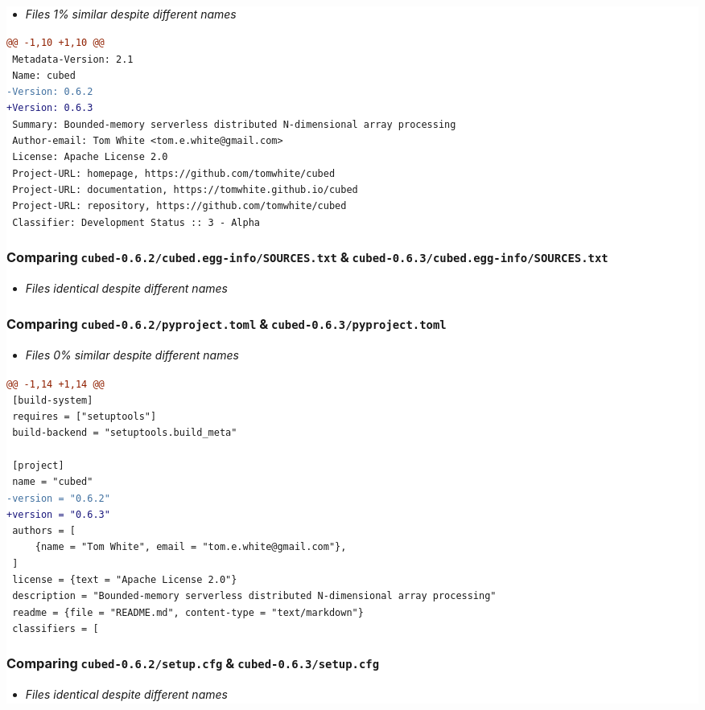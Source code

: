  * *Files 1% similar despite different names*

```diff
@@ -1,10 +1,10 @@
 Metadata-Version: 2.1
 Name: cubed
-Version: 0.6.2
+Version: 0.6.3
 Summary: Bounded-memory serverless distributed N-dimensional array processing
 Author-email: Tom White <tom.e.white@gmail.com>
 License: Apache License 2.0
 Project-URL: homepage, https://github.com/tomwhite/cubed
 Project-URL: documentation, https://tomwhite.github.io/cubed
 Project-URL: repository, https://github.com/tomwhite/cubed
 Classifier: Development Status :: 3 - Alpha
```

### Comparing `cubed-0.6.2/cubed.egg-info/SOURCES.txt` & `cubed-0.6.3/cubed.egg-info/SOURCES.txt`

 * *Files identical despite different names*

### Comparing `cubed-0.6.2/pyproject.toml` & `cubed-0.6.3/pyproject.toml`

 * *Files 0% similar despite different names*

```diff
@@ -1,14 +1,14 @@
 [build-system]
 requires = ["setuptools"]
 build-backend = "setuptools.build_meta"
 
 [project]
 name = "cubed"
-version = "0.6.2"
+version = "0.6.3"
 authors = [
     {name = "Tom White", email = "tom.e.white@gmail.com"},
 ]
 license = {text = "Apache License 2.0"}
 description = "Bounded-memory serverless distributed N-dimensional array processing"
 readme = {file = "README.md", content-type = "text/markdown"}
 classifiers = [
```

### Comparing `cubed-0.6.2/setup.cfg` & `cubed-0.6.3/setup.cfg`

 * *Files identical despite different names*

